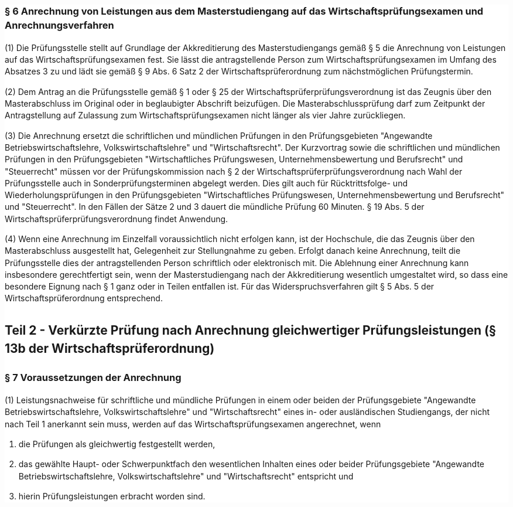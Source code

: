 
### § 6 Anrechnung von Leistungen aus dem Masterstudiengang auf das Wirtschaftsprüfungsexamen und Anrechnungsverfahren

(1) Die Prüfungsstelle stellt auf Grundlage der Akkreditierung des Masterstudiengangs gemäß § 5 die Anrechnung von Leistungen auf das Wirtschaftsprüfungsexamen fest. Sie lässt die antragstellende Person zum Wirtschaftsprüfungsexamen im Umfang des Absatzes 3 zu und lädt sie gemäß § 9 Abs. 6 Satz 2 der Wirtschaftsprüferordnung zum nächstmöglichen Prüfungstermin.

(2) Dem Antrag an die Prüfungsstelle gemäß § 1 oder § 25 der Wirtschaftsprüferprüfungsverordnung ist das Zeugnis über den Masterabschluss im Original oder in beglaubigter Abschrift beizufügen. Die Masterabschlussprüfung darf zum Zeitpunkt der Antragstellung auf Zulassung zum Wirtschaftsprüfungsexamen nicht länger als vier Jahre zurückliegen.

(3) Die Anrechnung ersetzt die schriftlichen und mündlichen Prüfungen in den Prüfungsgebieten "Angewandte Betriebswirtschaftslehre, Volkswirtschaftslehre" und "Wirtschaftsrecht". Der Kurzvortrag sowie die schriftlichen und mündlichen Prüfungen in den Prüfungsgebieten "Wirtschaftliches Prüfungswesen, Unternehmensbewertung und Berufsrecht" und "Steuerrecht" müssen vor der Prüfungskommission nach § 2 der Wirtschaftsprüferprüfungsverordnung nach Wahl der Prüfungsstelle auch in Sonderprüfungsterminen abgelegt werden. Dies gilt auch für Rücktrittsfolge- und Wiederholungsprüfungen in den Prüfungsgebieten "Wirtschaftliches Prüfungswesen, Unternehmensbewertung und Berufsrecht" und "Steuerrecht". In den Fällen der Sätze 2 und 3 dauert die mündliche Prüfung 60 Minuten. § 19 Abs. 5 der Wirtschaftsprüferprüfungsverordnung findet Anwendung.

(4) Wenn eine Anrechnung im Einzelfall voraussichtlich nicht erfolgen kann, ist der Hochschule, die das Zeugnis über den Masterabschluss ausgestellt hat, Gelegenheit zur Stellungnahme zu geben. Erfolgt danach keine Anrechnung, teilt die Prüfungsstelle dies der antragstellenden Person schriftlich oder elektronisch mit. Die Ablehnung einer Anrechnung kann insbesondere gerechtfertigt sein, wenn der Masterstudiengang nach der Akkreditierung wesentlich umgestaltet wird, so dass eine besondere Eignung nach § 1 ganz oder in Teilen entfallen ist. Für das Widerspruchsverfahren gilt § 5 Abs. 5 der Wirtschaftsprüferordnung entsprechend.


## Teil 2 - Verkürzte Prüfung nach Anrechnung gleichwertiger Prüfungsleistungen (§ 13b der Wirtschaftsprüferordnung)



### § 7 Voraussetzungen der Anrechnung

(1) Leistungsnachweise für schriftliche und mündliche Prüfungen in einem oder beiden der Prüfungsgebiete "Angewandte Betriebswirtschaftslehre, Volkswirtschaftslehre" und "Wirtschaftsrecht" eines in- oder ausländischen Studiengangs, der nicht nach Teil 1 anerkannt sein muss, werden auf das Wirtschaftsprüfungsexamen angerechnet, wenn

1.  die Prüfungen als gleichwertig festgestellt werden,


2.  das gewählte Haupt- oder Schwerpunktfach den wesentlichen Inhalten eines oder beider Prüfungsgebiete "Angewandte Betriebswirtschaftslehre, Volkswirtschaftslehre" und "Wirtschaftsrecht" entspricht und


3.  hierin Prüfungsleistungen erbracht worden sind.


